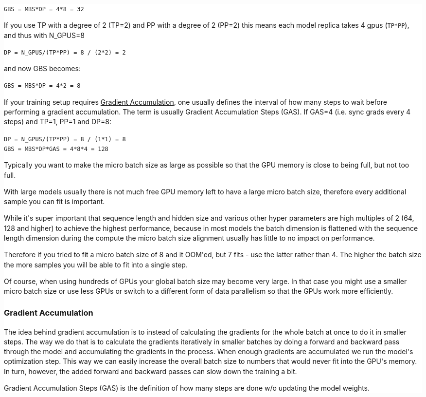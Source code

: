 ```
GBS = MBS*DP = 4*8 = 32
```

If you use TP with a degree of 2 (TP=2) and PP with a degree of 2 (PP=2) this means each model replica takes 4 gpus (`TP*PP`), and thus with N_GPUS=8

```
DP = N_GPUS/(TP*PP) = 8 / (2*2) = 2
```
and now GBS becomes:

```
GBS = MBS*DP = 4*2 = 8
```

If your training setup requires [Gradient Accumulation](#gradient-accumulation), one usually defines the interval of how many steps to wait before performing a gradient accumulation. The term is usually Gradient Accumulation Steps (GAS). If GAS=4 (i.e. sync grads every 4 steps) and TP=1, PP=1 and DP=8:


```
DP = N_GPUS/(TP*PP) = 8 / (1*1) = 8
GBS = MBS*DP*GAS = 4*8*4 = 128
```

Typically you want to make the micro batch size as large as possible so that the GPU memory is close to being full, but not too full.

With large models usually there is not much free GPU memory left to have a large micro batch size, therefore every additional sample you can fit is important.

While it's super important that sequence length and hidden size and various other hyper parameters are high multiples of 2 (64, 128 and higher) to achieve the highest performance, because in most models the batch dimension is flattened with the sequence length dimension during the compute the micro batch size alignment usually has little to no impact on performance.

Therefore if you tried to fit a micro batch size of 8 and it OOM'ed, but 7 fits - use the latter rather than 4. The higher the batch size the more samples you will be able to fit into a single step.

Of course, when using hundreds of GPUs your global batch size may become very large. In that case you might use a smaller micro batch size or use less GPUs or switch to a different form of data parallelism so that the GPUs work more efficiently.




### Gradient Accumulation

The idea behind gradient accumulation is to instead of calculating the gradients for the whole batch at once to do it in smaller steps. The way we do that is to calculate the gradients iteratively in smaller batches by doing a forward and backward pass through the model and accumulating the gradients in the process. When enough gradients are accumulated we run the model's optimization step. This way we can easily increase the overall batch size to numbers that would never fit into the GPU's memory. In turn, however, the added forward and backward passes can slow down the training a bit.

Gradient Accumulation Steps (GAS) is the definition of how many steps are done w/o updating the model weights.

